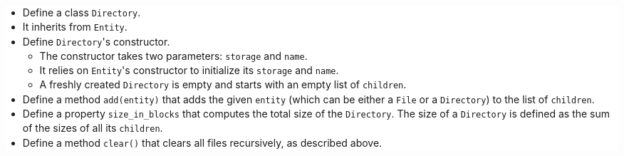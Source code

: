 * Define a class `Directory`.
* It inherits from `Entity`.
* Define `Directory`'s constructor.
  * The constructor takes two parameters: `storage` and `name`.
  * It relies on `Entity`'s constructor to initialize its `storage` and `name`.
  * A freshly created `Directory` is empty and starts with an empty list of `children`.
* Define a method `add(entity)` that adds the given `entity` (which can be either a `File` or a `Directory`) to the list of `children`.
* Define a property `size_in_blocks` that computes the total size of the `Directory`.
      The size of a `Directory` is defined as the sum of the sizes of all its `children`.
* Define a method `clear()` that clears all files recursively, as described above.
